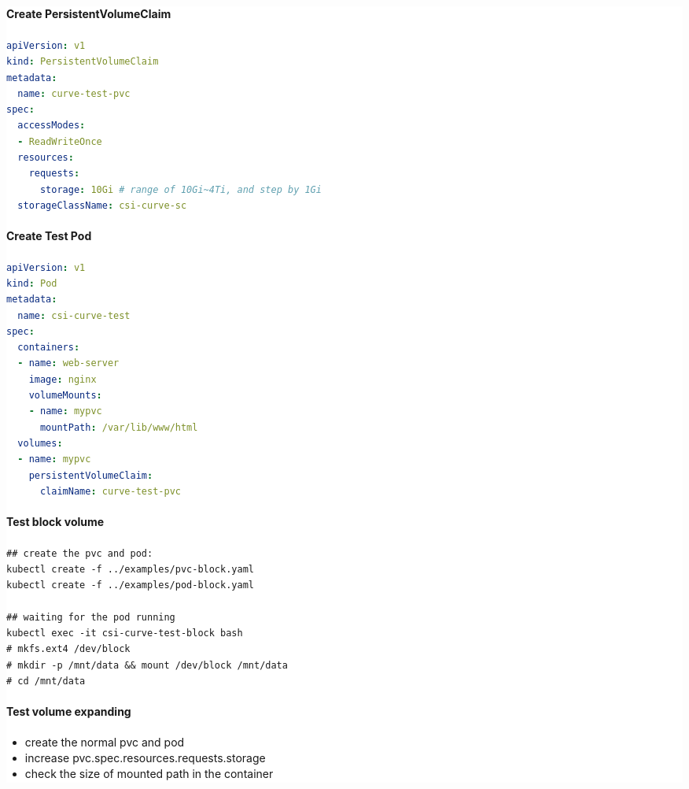 #### Create PersistentVolumeClaim

```yaml
apiVersion: v1
kind: PersistentVolumeClaim
metadata:
  name: curve-test-pvc
spec:
  accessModes:
  - ReadWriteOnce
  resources:
    requests:
      storage: 10Gi # range of 10Gi~4Ti, and step by 1Gi
  storageClassName: csi-curve-sc
```

#### Create Test Pod

```yaml
apiVersion: v1
kind: Pod
metadata:
  name: csi-curve-test
spec:
  containers:
  - name: web-server
    image: nginx
    volumeMounts:
    - name: mypvc
      mountPath: /var/lib/www/html
  volumes:
  - name: mypvc
    persistentVolumeClaim:
      claimName: curve-test-pvc
```

#### Test block volume

```
## create the pvc and pod:
kubectl create -f ../examples/pvc-block.yaml
kubectl create -f ../examples/pod-block.yaml

## waiting for the pod running
kubectl exec -it csi-curve-test-block bash
# mkfs.ext4 /dev/block
# mkdir -p /mnt/data && mount /dev/block /mnt/data
# cd /mnt/data
```

#### Test volume expanding

- create the normal pvc and pod
- increase pvc.spec.resources.requests.storage
- check the size of mounted path in the container
